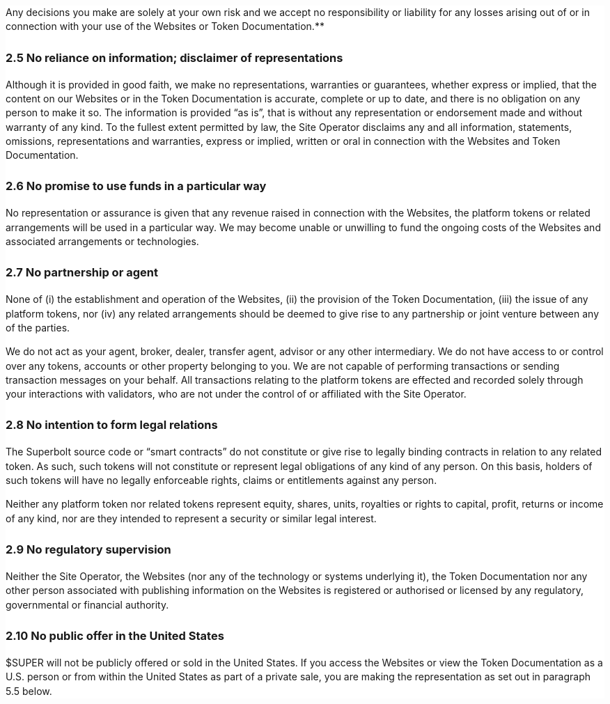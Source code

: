 Any decisions you make are solely at your own risk and we accept no responsibility or liability for any losses arising out of or in connection with your use of the Websites or Token Documentation.\*\*

### 2.5 No reliance on information; disclaimer of representations

Although it is provided in good faith, we make no representations, warranties or guarantees, whether express or implied, that the content on our Websites or in the Token Documentation is accurate, complete or up to date, and there is no obligation on any person to make it so. The information is provided “as is”, that is without any representation or endorsement made and without warranty of any kind. To the fullest extent permitted by law, the Site Operator disclaims any and all information, statements, omissions, representations and warranties, express or implied, written or oral in connection with the Websites and Token Documentation.

### 2.6 No promise to use funds in a particular way

No representation or assurance is given that any revenue raised in connection with the Websites, the platform tokens or related arrangements will be used in a particular way. We may become unable or unwilling to fund the ongoing costs of the Websites and associated arrangements or technologies.

### 2.7 No partnership or agent

None of (i) the establishment and operation of the Websites, (ii) the provision of the Token Documentation, (iii) the issue of any platform tokens, nor (iv) any related arrangements should be deemed to give rise to any partnership or joint venture between any of the parties.

We do not act as your agent, broker, dealer, transfer agent, advisor or any other intermediary. We do not have access to or control over any tokens, accounts or other property belonging to you. We are not capable of performing transactions or sending transaction messages on your behalf. All transactions relating to the platform tokens are effected and recorded solely through your interactions with validators, who are not under the control of or affiliated with the Site Operator.

### 2.8 No intention to form legal relations

The Superbolt source code or “smart contracts” do not constitute or give rise to legally binding contracts in relation to any related token. As such, such tokens will not constitute or represent legal obligations of any kind of any person. On this basis, holders of such tokens will have no legally enforceable rights, claims or entitlements against any person.

Neither any platform token nor related tokens represent equity, shares, units, royalties or rights to capital, profit, returns or income of any kind, nor are they intended to represent a security or similar legal interest.

### 2.9 No regulatory supervision

Neither the Site Operator, the Websites (nor any of the technology or systems underlying it), the Token Documentation nor any other person associated with publishing information on the Websites is registered or authorised or licensed by any regulatory, governmental or financial authority.

### 2.10 No public offer in the United States

$SUPER will not be publicly offered or sold in the United States. If you access the Websites or view the Token Documentation as a U.S. person or from within the United States as part of a private sale, you are making the representation as set out in paragraph 5.5 below.
